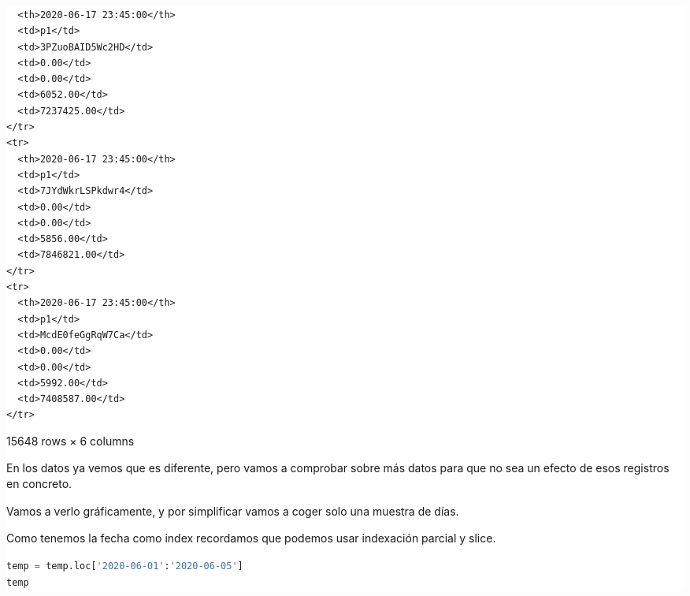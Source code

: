       <th>2020-06-17 23:45:00</th>
      <td>p1</td>
      <td>3PZuoBAID5Wc2HD</td>
      <td>0.00</td>
      <td>0.00</td>
      <td>6052.00</td>
      <td>7237425.00</td>
    </tr>
    <tr>
      <th>2020-06-17 23:45:00</th>
      <td>p1</td>
      <td>7JYdWkrLSPkdwr4</td>
      <td>0.00</td>
      <td>0.00</td>
      <td>5856.00</td>
      <td>7846821.00</td>
    </tr>
    <tr>
      <th>2020-06-17 23:45:00</th>
      <td>p1</td>
      <td>McdE0feGgRqW7Ca</td>
      <td>0.00</td>
      <td>0.00</td>
      <td>5992.00</td>
      <td>7408587.00</td>
    </tr>
  </tbody>
</table>
<p>15648 rows × 6 columns</p>
</div>



En los datos ya vemos que es diferente, pero vamos a comprobar sobre más datos para que no sea un efecto de esos registros en concreto.

Vamos a verlo gráficamente, y por simplificar vamos a coger solo una muestra de días.

Como tenemos la fecha como index recordamos que podemos usar indexación parcial y slice.


```python
temp = temp.loc['2020-06-01':'2020-06-05']
temp
```




<div>
<style scoped>
    .dataframe tbody tr th:only-of-type {
        vertical-align: middle;
    }

    .dataframe tbody tr th {
        vertical-align: top;
    }
